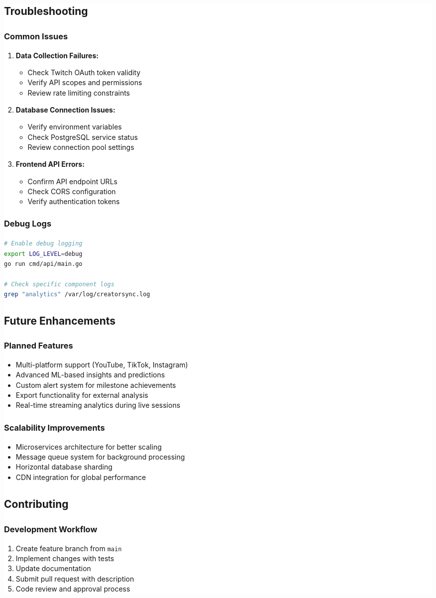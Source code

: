 ## Troubleshooting

### Common Issues

1. **Data Collection Failures:**
   - Check Twitch OAuth token validity
   - Verify API scopes and permissions
   - Review rate limiting constraints

2. **Database Connection Issues:**
   - Verify environment variables
   - Check PostgreSQL service status
   - Review connection pool settings

3. **Frontend API Errors:**
   - Confirm API endpoint URLs
   - Check CORS configuration
   - Verify authentication tokens

### Debug Logs
```bash
# Enable debug logging
export LOG_LEVEL=debug
go run cmd/api/main.go

# Check specific component logs
grep "analytics" /var/log/creatorsync.log
```

## Future Enhancements

### Planned Features
- Multi-platform support (YouTube, TikTok, Instagram)
- Advanced ML-based insights and predictions
- Custom alert system for milestone achievements
- Export functionality for external analysis
- Real-time streaming analytics during live sessions

### Scalability Improvements
- Microservices architecture for better scaling
- Message queue system for background processing
- Horizontal database sharding
- CDN integration for global performance

## Contributing

### Development Workflow
1. Create feature branch from `main`
2. Implement changes with tests
3. Update documentation
4. Submit pull request with description
5. Code review and approval process
